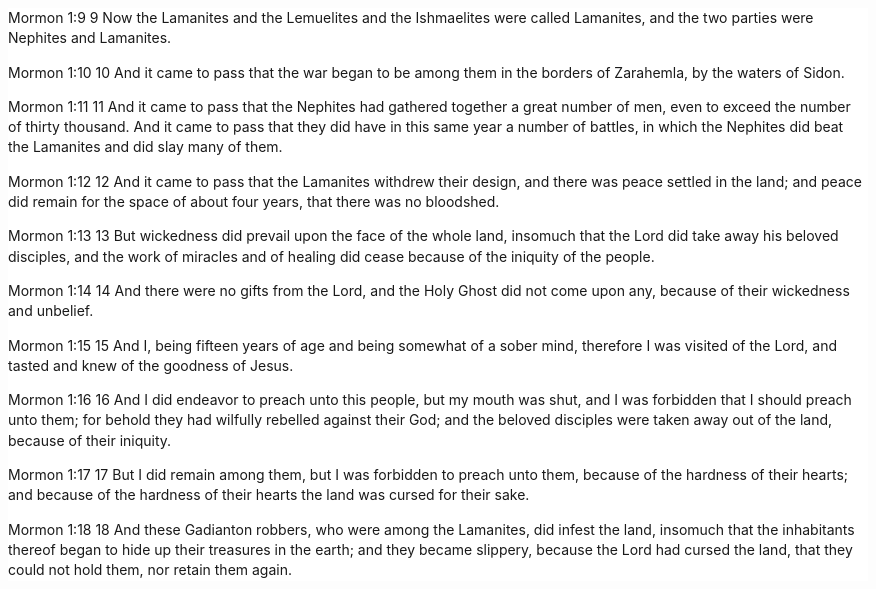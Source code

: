  Mormon 1:9
  9 Now the Lamanites and the Lemuelites and the Ishmaelites were
 called Lamanites, and the two parties were Nephites and
 Lamanites.
 
 Mormon 1:10
  10 And it came to pass that the war began to be among them in
 the borders of Zarahemla, by the waters of Sidon.
 
 Mormon 1:11
  11 And it came to pass that the Nephites had gathered together a
 great number of men, even to exceed the number of thirty
 thousand.  And it came to pass that they did have in this same
 year a number of battles, in which the Nephites did beat the
 Lamanites and did slay many of them.
 
 Mormon 1:12
  12 And it came to pass that the Lamanites withdrew their design,
 and there was peace settled in the land; and peace did remain for
 the space of about four years, that there was no bloodshed.
 
 Mormon 1:13
  13 But wickedness did prevail upon the face of the whole land,
 insomuch that the Lord did take away his beloved disciples, and
 the work of miracles and of healing did cease because of the
 iniquity of the people.
 
 Mormon 1:14
  14 And there were no gifts from the Lord, and the Holy Ghost did
 not come upon any, because of their wickedness and unbelief.
 
 Mormon 1:15
  15 And I, being fifteen years of age and being somewhat of a
 sober mind, therefore I was visited of the Lord, and tasted and
 knew of the goodness of Jesus.
 
 Mormon 1:16
  16 And I did endeavor to preach unto this people, but my mouth
 was shut, and I was forbidden that I should preach unto them; for
 behold they had wilfully rebelled against their God; and the
 beloved disciples were taken away out of the land, because of
 their iniquity.
 
 Mormon 1:17
  17 But I did remain among them, but I was forbidden to preach
 unto them, because of the hardness of their hearts; and because
 of the hardness of their hearts the land was cursed for their
 sake.
 
 Mormon 1:18
  18 And these Gadianton robbers, who were among the Lamanites,
 did infest the land, insomuch that the inhabitants thereof began
 to hide up their treasures in the earth; and they became
 slippery, because the Lord had cursed the land, that they could
 not hold them, nor retain them again.
 